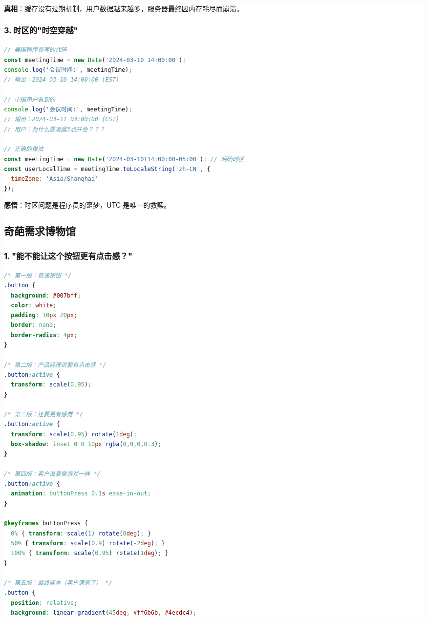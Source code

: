 **真相**：缓存没有过期机制，用户数据越来越多，服务器最终因内存耗尽而崩溃。

### 3. 时区的"时空穿越"

```javascript
// 美国程序员写的代码
const meetingTime = new Date('2024-03-10 14:00:00');
console.log('会议时间:', meetingTime);
// 输出：2024-03-10 14:00:00 (EST)

// 中国用户看到的
console.log('会议时间:', meetingTime);
// 输出：2024-03-11 03:00:00 (CST)
// 用户：为什么要凌晨3点开会？？？

// 正确的做法
const meetingTime = new Date('2024-03-10T14:00:00-05:00'); // 明确时区
const userLocalTime = meetingTime.toLocaleString('zh-CN', {
  timeZone: 'Asia/Shanghai'
});
```

**感悟**：时区问题是程序员的噩梦，UTC 是唯一的救赎。

## 奇葩需求博物馆

### 1. "能不能让这个按钮更有点击感？"

```css
/* 第一版：普通按钮 */
.button {
  background: #007bff;
  color: white;
  padding: 10px 20px;
  border: none;
  border-radius: 4px;
}

/* 第二版：产品经理说要有点击感 */
.button:active {
  transform: scale(0.95);
}

/* 第三版：还要更有感觉 */
.button:active {
  transform: scale(0.95) rotate(1deg);
  box-shadow: inset 0 0 10px rgba(0,0,0,0.3);
}

/* 第四版：客户说要像游戏一样 */
.button:active {
  animation: buttonPress 0.1s ease-in-out;
}

@keyframes buttonPress {
  0% { transform: scale(1) rotate(0deg); }
  50% { transform: scale(0.9) rotate(-2deg); }
  100% { transform: scale(0.95) rotate(1deg); }
}

/* 第五版：最终版本（客户满意了） */
.button {
  position: relative;
  background: linear-gradient(45deg, #ff6b6b, #4ecdc4);
```